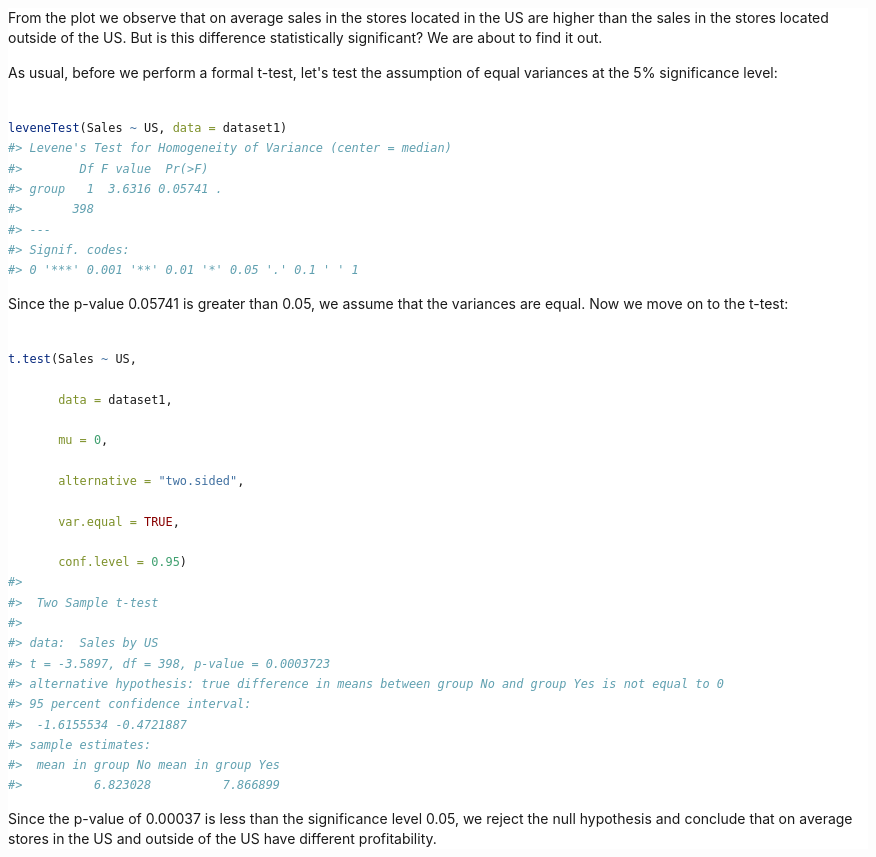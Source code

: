 From the plot we observe that on average sales in the stores located in the US are higher than the sales in the stores located outside of the US. But is this difference statistically significant? We are about to find it out. 

As usual, before we perform a formal t-test, let's test the assumption of equal variances at the 5% significance level:


```r

leveneTest(Sales ~ US, data = dataset1)
#> Levene's Test for Homogeneity of Variance (center = median)
#>        Df F value  Pr(>F)  
#> group   1  3.6316 0.05741 .
#>       398                  
#> ---
#> Signif. codes:  
#> 0 '***' 0.001 '**' 0.01 '*' 0.05 '.' 0.1 ' ' 1
```

Since the p-value 0.05741 is greater than 0.05, we assume that the variances are equal. Now we move on to the t-test:



```r

t.test(Sales ~ US, 
       
       data = dataset1,
       
       mu = 0,
       
       alternative = "two.sided",
       
       var.equal = TRUE,
       
       conf.level = 0.95)
#> 
#> 	Two Sample t-test
#> 
#> data:  Sales by US
#> t = -3.5897, df = 398, p-value = 0.0003723
#> alternative hypothesis: true difference in means between group No and group Yes is not equal to 0
#> 95 percent confidence interval:
#>  -1.6155534 -0.4721887
#> sample estimates:
#>  mean in group No mean in group Yes 
#>          6.823028          7.866899
```

Since the p-value of 0.00037 is less than the significance level 0.05, we reject the null hypothesis and conclude that on average stores in the US and outside of the US have different profitability.

